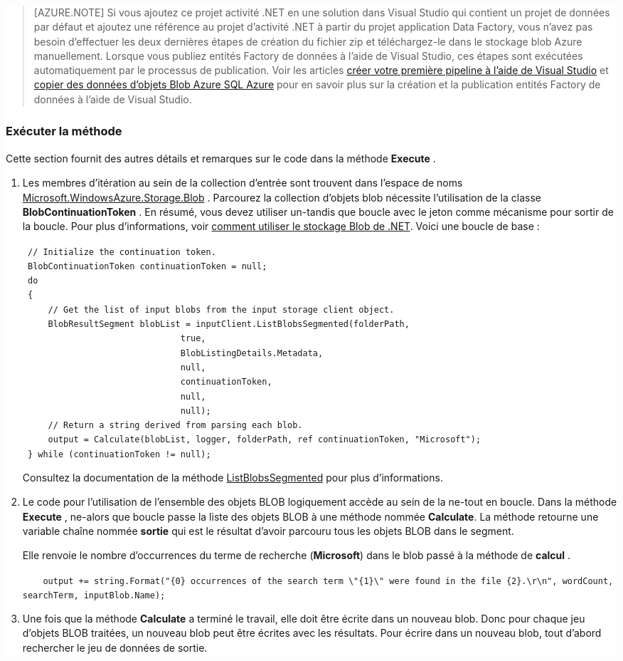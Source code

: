 > [AZURE.NOTE] Si vous ajoutez ce projet activité .NET en une solution dans Visual Studio qui contient un projet de données par défaut et ajoutez une référence au projet d’activité .NET à partir du projet application Data Factory, vous n’avez pas besoin d’effectuer les deux dernières étapes de création du fichier zip et téléchargez-le dans le stockage blob Azure manuellement. Lorsque vous publiez entités Factory de données à l’aide de Visual Studio, ces étapes sont exécutées automatiquement par le processus de publication. Voir les articles [créer votre première pipeline à l’aide de Visual Studio](data-factory-build-your-first-pipeline-using-vs.md) et [copier des données d’objets Blob Azure SQL Azure](data-factory-copy-activity-tutorial-using-visual-studio.md) pour en savoir plus sur la création et la publication entités Factory de données à l’aide de Visual Studio.  

### <a name="execute-method"></a>Exécuter la méthode

Cette section fournit des autres détails et remarques sur le code dans la méthode **Execute** .
 
1. Les membres d’itération au sein de la collection d’entrée sont trouvent dans l’espace de noms [Microsoft.WindowsAzure.Storage.Blob](https://msdn.microsoft.com/library/azure/microsoft.windowsazure.storage.blob.aspx) . Parcourez la collection d’objets blob nécessite l’utilisation de la classe **BlobContinuationToken** . En résumé, vous devez utiliser un-tandis que boucle avec le jeton comme mécanisme pour sortir de la boucle. Pour plus d’informations, voir [comment utiliser le stockage Blob de .NET](../storage/storage-dotnet-how-to-use-blobs.md). Voici une boucle de base :

        // Initialize the continuation token.
        BlobContinuationToken continuationToken = null;
        do
        {   
            // Get the list of input blobs from the input storage client object.
            BlobResultSegment blobList = inputClient.ListBlobsSegmented(folderPath,
                                      true,
                                      BlobListingDetails.Metadata,
                                      null,
                                      continuationToken,
                                      null,
                                      null);
            // Return a string derived from parsing each blob.
            output = Calculate(blobList, logger, folderPath, ref continuationToken, "Microsoft");
        } while (continuationToken != null);

    Consultez la documentation de la méthode [ListBlobsSegmented](https://msdn.microsoft.com/library/jj717596.aspx) pour plus d’informations.

2.  Le code pour l’utilisation de l’ensemble des objets BLOB logiquement accède au sein de la ne-tout en boucle. Dans la méthode **Execute** , ne-alors que boucle passe la liste des objets BLOB à une méthode nommée **Calculate**. La méthode retourne une variable chaîne nommée **sortie** qui est le résultat d’avoir parcouru tous les objets BLOB dans le segment. 

    Elle renvoie le nombre d’occurrences du terme de recherche (**Microsoft**) dans le blob passé à la méthode de **calcul** . 

            output += string.Format("{0} occurrences of the search term \"{1}\" were found in the file {2}.\r\n", wordCount, searchTerm, inputBlob.Name);

3.  Une fois que la méthode **Calculate** a terminé le travail, elle doit être écrite dans un nouveau blob. Donc pour chaque jeu d’objets BLOB traitées, un nouveau blob peut être écrites avec les résultats. Pour écrire dans un nouveau blob, tout d’abord rechercher le jeu de données de sortie. 


[batch-net-library]: ../batch/batch-dotnet-get-started.md
[batch-create-account]: ../batch/batch-account-create-portal.md
[batch-technical-overview]: ../batch/batch-technical-overview.md
[batch-get-started]: ../batch/batch-dotnet-get-started.md
[use-custom-activities]: data-factory-use-custom-activities.md
[troubleshoot]: data-factory-troubleshoot.md
[data-factory-introduction]: data-factory-introduction.md
[azure-powershell-install]: https://github.com/Azure/azure-sdk-tools/releases
[developer-reference]: http://go.microsoft.com/fwlink/?LinkId=516908
[cmdlet-reference]: http://go.microsoft.com/fwlink/?LinkId=517456
[new-azure-batch-account]: https://msdn.microsoft.com/library/mt125880.aspx
[new-azure-batch-pool]: https://msdn.microsoft.com/library/mt125936.aspx
[azure-batch-blog]: http://blogs.technet.com/b/windowshpc/archive/2014/10/28/using-azure-powershell-to-manage-azure-batch-account.aspx
[nuget-package]: http://go.microsoft.com/fwlink/?LinkId=517478
[azure-developer-center]: http://azure.microsoft.com/develop/net/
[adf-developer-reference]: http://go.microsoft.com/fwlink/?LinkId=516908
[azure-preview-portal]: https://portal.azure.com/
[adfgetstarted]: data-factory-copy-data-from-azure-blob-storage-to-sql-database.md
[hivewalkthrough]: data-factory-data-transformation-activities.md
[image-data-factory-ouput-from-custom-activity]: ./media/data-factory-use-custom-activities/OutputFilesFromCustomActivity.png
[image-data-factory-download-logs-from-custom-activity]: ./media/data-factory-use-custom-activities/DownloadLogsFromCustomActivity.png